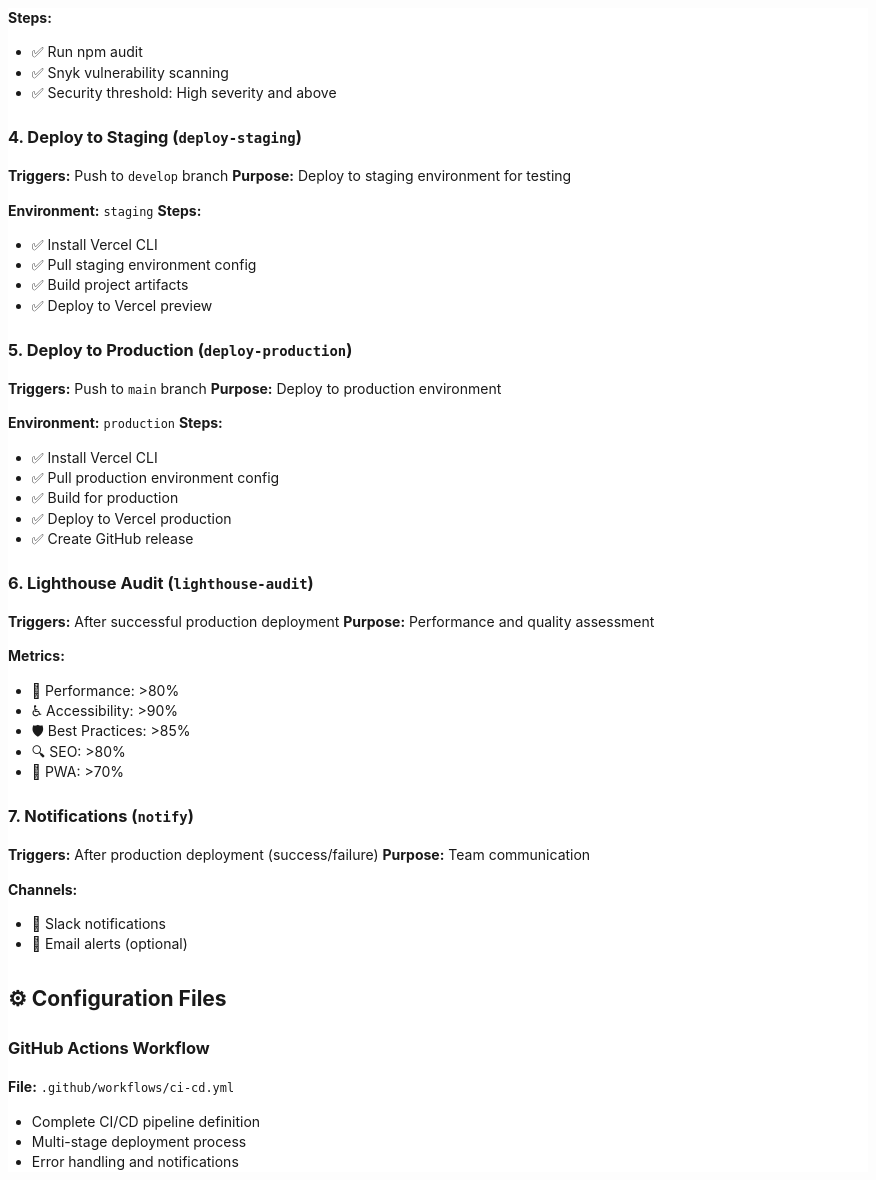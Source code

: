 **Steps:**
- ✅ Run npm audit
- ✅ Snyk vulnerability scanning
- ✅ Security threshold: High severity and above

### 4. Deploy to Staging (`deploy-staging`)
**Triggers:** Push to `develop` branch
**Purpose:** Deploy to staging environment for testing

**Environment:** `staging`
**Steps:**
- ✅ Install Vercel CLI
- ✅ Pull staging environment config
- ✅ Build project artifacts
- ✅ Deploy to Vercel preview

### 5. Deploy to Production (`deploy-production`)
**Triggers:** Push to `main` branch
**Purpose:** Deploy to production environment

**Environment:** `production`
**Steps:**
- ✅ Install Vercel CLI
- ✅ Pull production environment config
- ✅ Build for production
- ✅ Deploy to Vercel production
- ✅ Create GitHub release

### 6. Lighthouse Audit (`lighthouse-audit`)
**Triggers:** After successful production deployment
**Purpose:** Performance and quality assessment

**Metrics:**
- 🚀 Performance: >80%
- ♿ Accessibility: >90%
- 🛡️ Best Practices: >85%
- 🔍 SEO: >80%
- 📱 PWA: >70%

### 7. Notifications (`notify`)
**Triggers:** After production deployment (success/failure)
**Purpose:** Team communication

**Channels:**
- 📢 Slack notifications
- 📧 Email alerts (optional)

## ⚙️ Configuration Files

### GitHub Actions Workflow
**File:** `.github/workflows/ci-cd.yml`
- Complete CI/CD pipeline definition
- Multi-stage deployment process
- Error handling and notifications

